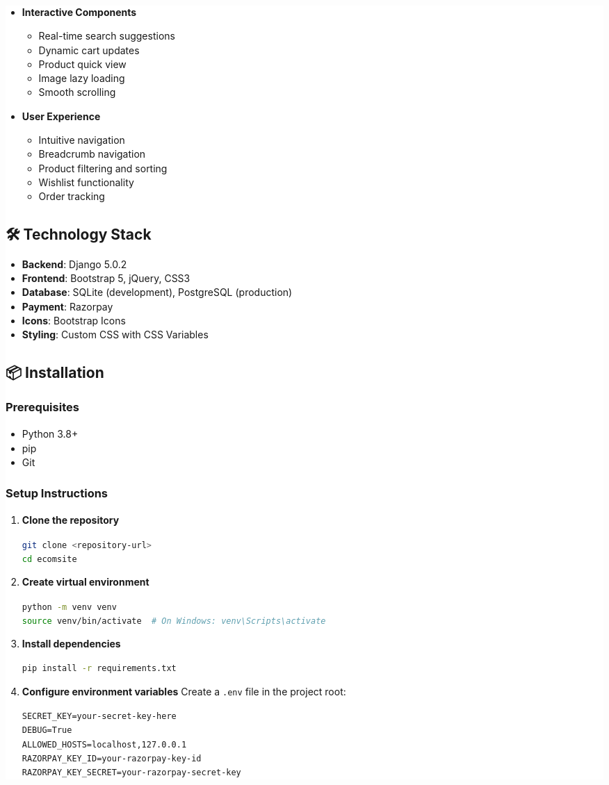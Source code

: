 - **Interactive Components**
  - Real-time search suggestions
  - Dynamic cart updates
  - Product quick view
  - Image lazy loading
  - Smooth scrolling

- **User Experience**
  - Intuitive navigation
  - Breadcrumb navigation
  - Product filtering and sorting
  - Wishlist functionality
  - Order tracking

## 🛠️ Technology Stack

- **Backend**: Django 5.0.2
- **Frontend**: Bootstrap 5, jQuery, CSS3
- **Database**: SQLite (development), PostgreSQL (production)
- **Payment**: Razorpay
- **Icons**: Bootstrap Icons
- **Styling**: Custom CSS with CSS Variables

## 📦 Installation

### Prerequisites
- Python 3.8+
- pip
- Git

### Setup Instructions

1. **Clone the repository**
   ```bash
   git clone <repository-url>
   cd ecomsite
   ```

2. **Create virtual environment**
   ```bash
   python -m venv venv
   source venv/bin/activate  # On Windows: venv\Scripts\activate
   ```

3. **Install dependencies**
   ```bash
   pip install -r requirements.txt
   ```

4. **Configure environment variables**
   Create a `.env` file in the project root:
   ```env
   SECRET_KEY=your-secret-key-here
   DEBUG=True
   ALLOWED_HOSTS=localhost,127.0.0.1
   RAZORPAY_KEY_ID=your-razorpay-key-id
   RAZORPAY_KEY_SECRET=your-razorpay-secret-key
   ```
